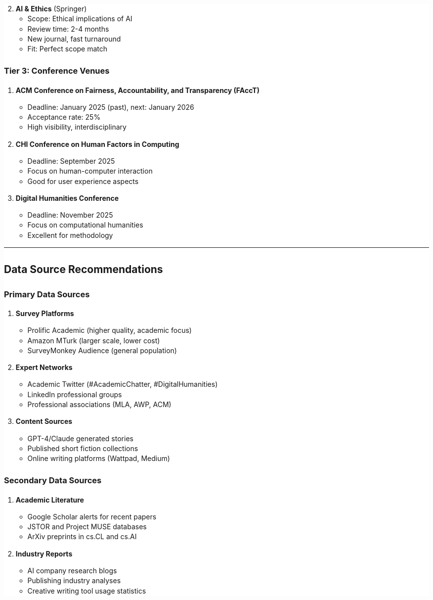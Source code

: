 2. **AI & Ethics** (Springer)
   - Scope: Ethical implications of AI
   - Review time: 2-4 months
   - New journal, fast turnaround
   - Fit: Perfect scope match

### Tier 3: Conference Venues
1. **ACM Conference on Fairness, Accountability, and Transparency (FAccT)**
   - Deadline: January 2025 (past), next: January 2026
   - Acceptance rate: 25%
   - High visibility, interdisciplinary

2. **CHI Conference on Human Factors in Computing**
   - Deadline: September 2025
   - Focus on human-computer interaction
   - Good for user experience aspects

3. **Digital Humanities Conference**
   - Deadline: November 2025
   - Focus on computational humanities
   - Excellent for methodology

---

## Data Source Recommendations

### Primary Data Sources
1. **Survey Platforms**
   - Prolific Academic (higher quality, academic focus)
   - Amazon MTurk (larger scale, lower cost)
   - SurveyMonkey Audience (general population)

2. **Expert Networks**
   - Academic Twitter (#AcademicChatter, #DigitalHumanities)
   - LinkedIn professional groups
   - Professional associations (MLA, AWP, ACM)

3. **Content Sources**
   - GPT-4/Claude generated stories
   - Published short fiction collections
   - Online writing platforms (Wattpad, Medium)

### Secondary Data Sources
1. **Academic Literature**
   - Google Scholar alerts for recent papers
   - JSTOR and Project MUSE databases
   - ArXiv preprints in cs.CL and cs.AI

2. **Industry Reports**
   - AI company research blogs
   - Publishing industry analyses
   - Creative writing tool usage statistics
